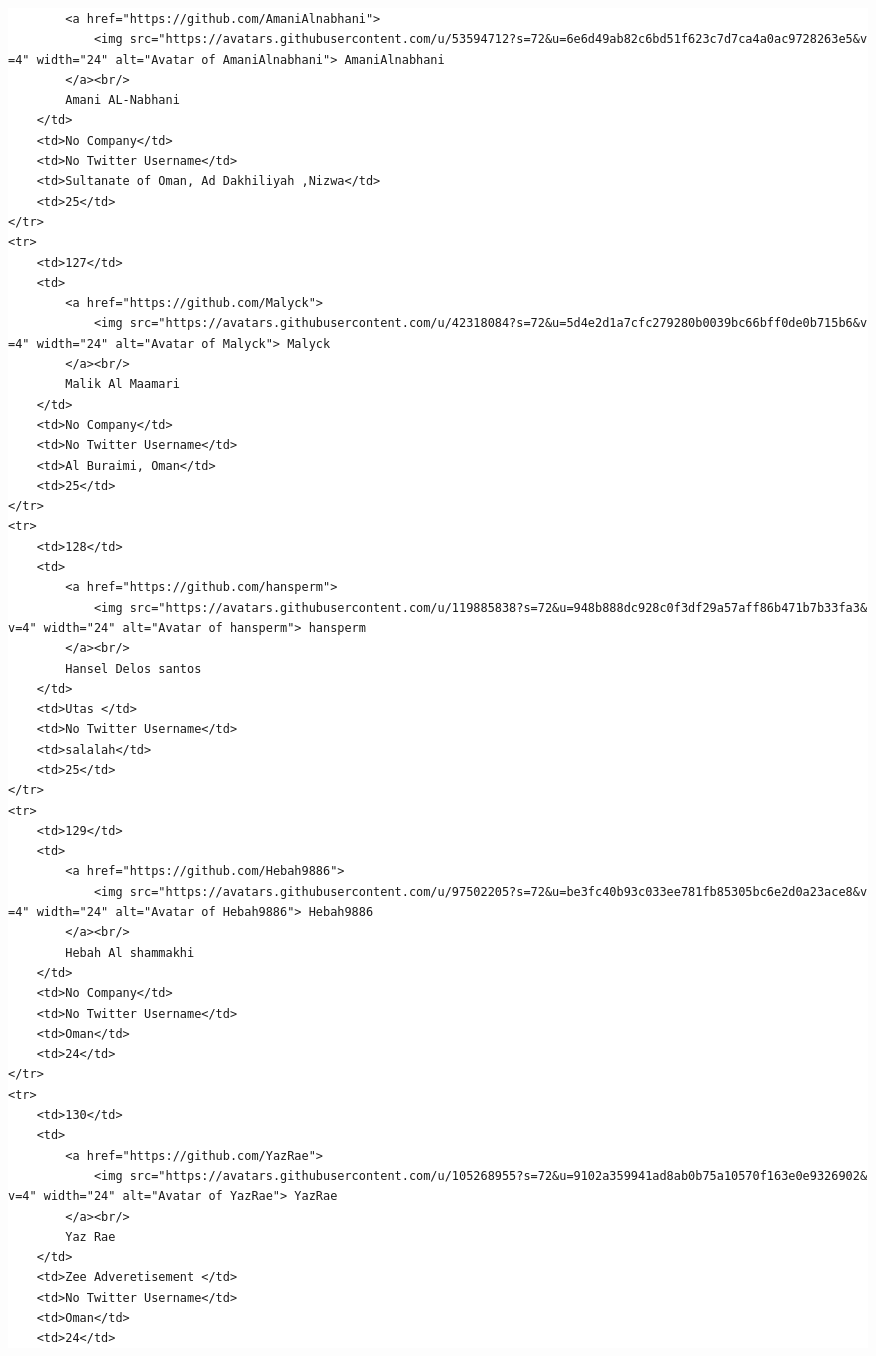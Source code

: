 			<a href="https://github.com/AmaniAlnabhani">
				<img src="https://avatars.githubusercontent.com/u/53594712?s=72&u=6e6d49ab82c6bd51f623c7d7ca4a0ac9728263e5&v=4" width="24" alt="Avatar of AmaniAlnabhani"> AmaniAlnabhani
			</a><br/>
			Amani AL-Nabhani
		</td>
		<td>No Company</td>
		<td>No Twitter Username</td>
		<td>Sultanate of Oman, Ad Dakhiliyah ,Nizwa</td>
		<td>25</td>
	</tr>
	<tr>
		<td>127</td>
		<td>
			<a href="https://github.com/Malyck">
				<img src="https://avatars.githubusercontent.com/u/42318084?s=72&u=5d4e2d1a7cfc279280b0039bc66bff0de0b715b6&v=4" width="24" alt="Avatar of Malyck"> Malyck
			</a><br/>
			Malik Al Maamari
		</td>
		<td>No Company</td>
		<td>No Twitter Username</td>
		<td>Al Buraimi, Oman</td>
		<td>25</td>
	</tr>
	<tr>
		<td>128</td>
		<td>
			<a href="https://github.com/hansperm">
				<img src="https://avatars.githubusercontent.com/u/119885838?s=72&u=948b888dc928c0f3df29a57aff86b471b7b33fa3&v=4" width="24" alt="Avatar of hansperm"> hansperm
			</a><br/>
			Hansel Delos santos
		</td>
		<td>Utas </td>
		<td>No Twitter Username</td>
		<td>salalah</td>
		<td>25</td>
	</tr>
	<tr>
		<td>129</td>
		<td>
			<a href="https://github.com/Hebah9886">
				<img src="https://avatars.githubusercontent.com/u/97502205?s=72&u=be3fc40b93c033ee781fb85305bc6e2d0a23ace8&v=4" width="24" alt="Avatar of Hebah9886"> Hebah9886
			</a><br/>
			Hebah Al shammakhi
		</td>
		<td>No Company</td>
		<td>No Twitter Username</td>
		<td>Oman</td>
		<td>24</td>
	</tr>
	<tr>
		<td>130</td>
		<td>
			<a href="https://github.com/YazRae">
				<img src="https://avatars.githubusercontent.com/u/105268955?s=72&u=9102a359941ad8ab0b75a10570f163e0e9326902&v=4" width="24" alt="Avatar of YazRae"> YazRae
			</a><br/>
			Yaz Rae
		</td>
		<td>Zee Adveretisement </td>
		<td>No Twitter Username</td>
		<td>Oman</td>
		<td>24</td>